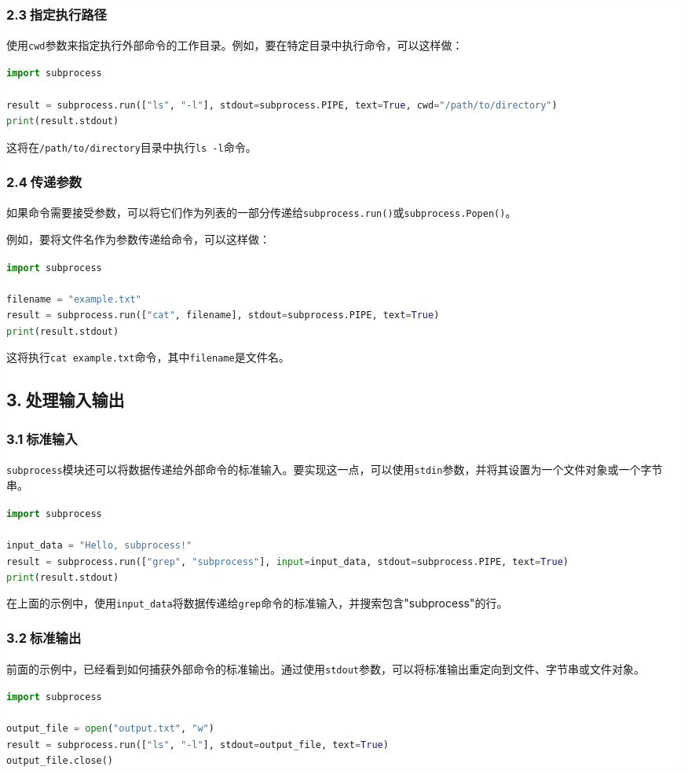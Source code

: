 ### 2.3 指定执行路径

使用`cwd`参数来指定执行外部命令的工作目录。例如，要在特定目录中执行命令，可以这样做：

```python
import subprocess

result = subprocess.run(["ls", "-l"], stdout=subprocess.PIPE, text=True, cwd="/path/to/directory")
print(result.stdout)
```

这将在`/path/to/directory`目录中执行`ls -l`命令。

### 2.4 传递参数

如果命令需要接受参数，可以将它们作为列表的一部分传递给`subprocess.run()`或`subprocess.Popen()`。

例如，要将文件名作为参数传递给命令，可以这样做：

```python
import subprocess

filename = "example.txt"
result = subprocess.run(["cat", filename], stdout=subprocess.PIPE, text=True)
print(result.stdout)
```

这将执行`cat example.txt`命令，其中`filename`是文件名。

## 3. 处理输入输出

### 3.1 标准输入

`subprocess`模块还可以将数据传递给外部命令的标准输入。要实现这一点，可以使用`stdin`参数，并将其设置为一个文件对象或一个字节串。

```python
import subprocess

input_data = "Hello, subprocess!"
result = subprocess.run(["grep", "subprocess"], input=input_data, stdout=subprocess.PIPE, text=True)
print(result.stdout)
```

在上面的示例中，使用`input_data`将数据传递给`grep`命令的标准输入，并搜索包含"subprocess"的行。

### 3.2 标准输出

前面的示例中，已经看到如何捕获外部命令的标准输出。通过使用`stdout`参数，可以将标准输出重定向到文件、字节串或文件对象。

```python
import subprocess

output_file = open("output.txt", "w")
result = subprocess.run(["ls", "-l"], stdout=output_file, text=True)
output_file.close()
```
